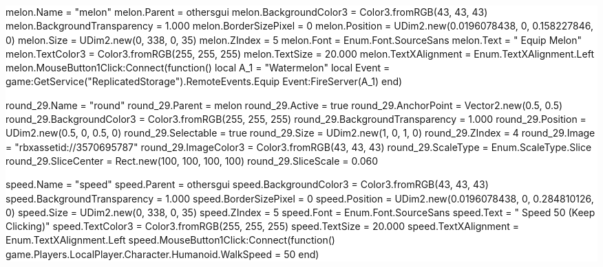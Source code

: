 melon.Name = "melon"
melon.Parent = othersgui
melon.BackgroundColor3 = Color3.fromRGB(43, 43, 43)
melon.BackgroundTransparency = 1.000
melon.BorderSizePixel = 0
melon.Position = UDim2.new(0.0196078438, 0, 0.158227846, 0)
melon.Size = UDim2.new(0, 338, 0, 35)
melon.ZIndex = 5
melon.Font = Enum.Font.SourceSans
melon.Text = "     Equip Melon"
melon.TextColor3 = Color3.fromRGB(255, 255, 255)
melon.TextSize = 20.000
melon.TextXAlignment = Enum.TextXAlignment.Left
melon.MouseButton1Click:Connect(function()
	local A_1 = "Watermelon"
	local Event = game:GetService("ReplicatedStorage").RemoteEvents.Equip
	Event:FireServer(A_1)
end)

round_29.Name = "round"
round_29.Parent = melon
round_29.Active = true
round_29.AnchorPoint = Vector2.new(0.5, 0.5)
round_29.BackgroundColor3 = Color3.fromRGB(255, 255, 255)
round_29.BackgroundTransparency = 1.000
round_29.Position = UDim2.new(0.5, 0, 0.5, 0)
round_29.Selectable = true
round_29.Size = UDim2.new(1, 0, 1, 0)
round_29.ZIndex = 4
round_29.Image = "rbxassetid://3570695787"
round_29.ImageColor3 = Color3.fromRGB(43, 43, 43)
round_29.ScaleType = Enum.ScaleType.Slice
round_29.SliceCenter = Rect.new(100, 100, 100, 100)
round_29.SliceScale = 0.060

speed.Name = "speed"
speed.Parent = othersgui
speed.BackgroundColor3 = Color3.fromRGB(43, 43, 43)
speed.BackgroundTransparency = 1.000
speed.BorderSizePixel = 0
speed.Position = UDim2.new(0.0196078438, 0, 0.284810126, 0)
speed.Size = UDim2.new(0, 338, 0, 35)
speed.ZIndex = 5
speed.Font = Enum.Font.SourceSans
speed.Text = "     Speed 50 (Keep Clicking)"
speed.TextColor3 = Color3.fromRGB(255, 255, 255)
speed.TextSize = 20.000
speed.TextXAlignment = Enum.TextXAlignment.Left
speed.MouseButton1Click:Connect(function()
	game.Players.LocalPlayer.Character.Humanoid.WalkSpeed = 50
end)
